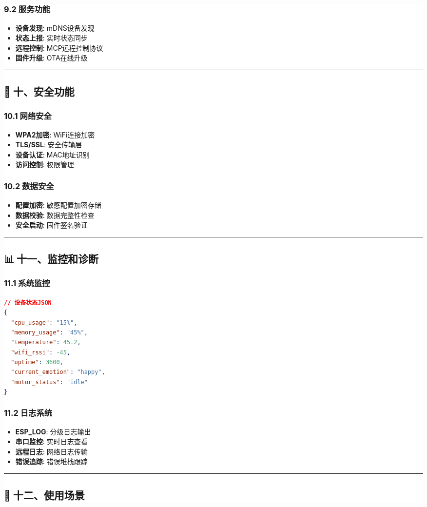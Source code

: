 ### **9.2 服务功能**
- **设备发现**: mDNS设备发现
- **状态上报**: 实时状态同步
- **远程控制**: MCP远程控制协议
- **固件升级**: OTA在线升级

---

## 🔐 **十、安全功能**

### **10.1 网络安全**
- **WPA2加密**: WiFi连接加密
- **TLS/SSL**: 安全传输层
- **设备认证**: MAC地址识别
- **访问控制**: 权限管理

### **10.2 数据安全**
- **配置加密**: 敏感配置加密存储
- **数据校验**: 数据完整性检查
- **安全启动**: 固件签名验证

---

## 📊 **十一、监控和诊断**

### **11.1 系统监控**
```json
// 设备状态JSON
{
  "cpu_usage": "15%",
  "memory_usage": "45%",
  "temperature": 45.2,
  "wifi_rssi": -45,
  "uptime": 3600,
  "current_emotion": "happy",
  "motor_status": "idle"
}
```

### **11.2 日志系统**
- **ESP_LOG**: 分级日志输出
- **串口监控**: 实时日志查看
- **远程日志**: 网络日志传输
- **错误追踪**: 错误堆栈跟踪

---

## 🚀 **十二、使用场景**

